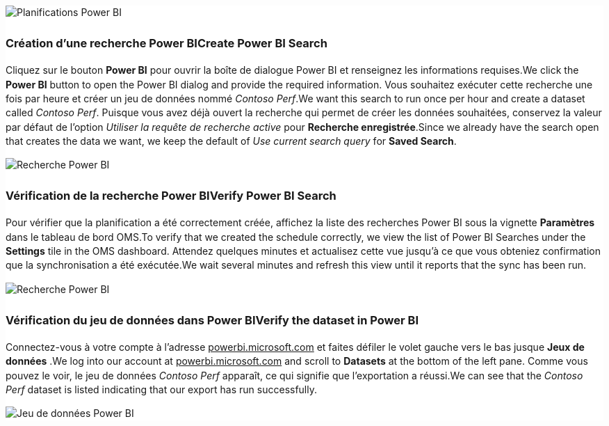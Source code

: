 ![Planifications Power BI](media/log-analytics-powerbi/walkthrough-query.png)

### <a name="create-power-bi-search"></a><span data-ttu-id="5a1c8-163">Création d’une recherche Power BI</span><span class="sxs-lookup"><span data-stu-id="5a1c8-163">Create Power BI Search</span></span>
<span data-ttu-id="5a1c8-164">Cliquez sur le bouton **Power BI** pour ouvrir la boîte de dialogue Power BI et renseignez les informations requises.</span><span class="sxs-lookup"><span data-stu-id="5a1c8-164">We click the **Power BI** button to open the Power BI dialog and provide the required information.</span></span>  <span data-ttu-id="5a1c8-165">Vous souhaitez exécuter cette recherche une fois par heure et créer un jeu de données nommé *Contoso Perf*.</span><span class="sxs-lookup"><span data-stu-id="5a1c8-165">We want this search to run once per hour and create a dataset called *Contoso Perf*.</span></span>  <span data-ttu-id="5a1c8-166">Puisque vous avez déjà ouvert la recherche qui permet de créer les données souhaitées, conservez la valeur par défaut de l’option *Utiliser la requête de recherche active* pour **Recherche enregistrée**.</span><span class="sxs-lookup"><span data-stu-id="5a1c8-166">Since we already have the search open that creates the data we want, we keep the default of *Use current search query* for **Saved Search**.</span></span>

![Recherche Power BI](media/log-analytics-powerbi/walkthrough-schedule.png)

### <a name="verify-power-bi-search"></a><span data-ttu-id="5a1c8-168">Vérification de la recherche Power BI</span><span class="sxs-lookup"><span data-stu-id="5a1c8-168">Verify Power BI Search</span></span>
<span data-ttu-id="5a1c8-169">Pour vérifier que la planification a été correctement créée, affichez la liste des recherches Power BI sous la vignette **Paramètres** dans le tableau de bord OMS.</span><span class="sxs-lookup"><span data-stu-id="5a1c8-169">To verify that we created the schedule correctly, we view the list of Power BI Searches under the **Settings** tile in the OMS dashboard.</span></span>  <span data-ttu-id="5a1c8-170">Attendez quelques minutes et actualisez cette vue jusqu’à ce que vous obteniez confirmation que la synchronisation a été exécutée.</span><span class="sxs-lookup"><span data-stu-id="5a1c8-170">We wait several minutes and refresh this view until it reports that the sync has been run.</span></span>

![Recherche Power BI](media/log-analytics-powerbi/walkthrough-schedules.png)

### <a name="verify-the-dataset-in-power-bi"></a><span data-ttu-id="5a1c8-172">Vérification du jeu de données dans Power BI</span><span class="sxs-lookup"><span data-stu-id="5a1c8-172">Verify the dataset in Power BI</span></span>
<span data-ttu-id="5a1c8-173">Connectez-vous à votre compte à l’adresse [powerbi.microsoft.com](http://powerbi.microsoft.com/) et faites défiler le volet gauche vers le bas jusque **Jeux de données** .</span><span class="sxs-lookup"><span data-stu-id="5a1c8-173">We log into our account at [powerbi.microsoft.com](http://powerbi.microsoft.com/) and scroll to **Datasets** at the bottom of the left pane.</span></span>  <span data-ttu-id="5a1c8-174">Comme vous pouvez le voir, le jeu de données *Contoso Perf* apparaît, ce qui signifie que l’exportation a réussi.</span><span class="sxs-lookup"><span data-stu-id="5a1c8-174">We can see that the *Contoso Perf* dataset is listed indicating that our export has run successfully.</span></span>

![Jeu de données Power BI](media/log-analytics-powerbi/walkthrough-datasets.png)
